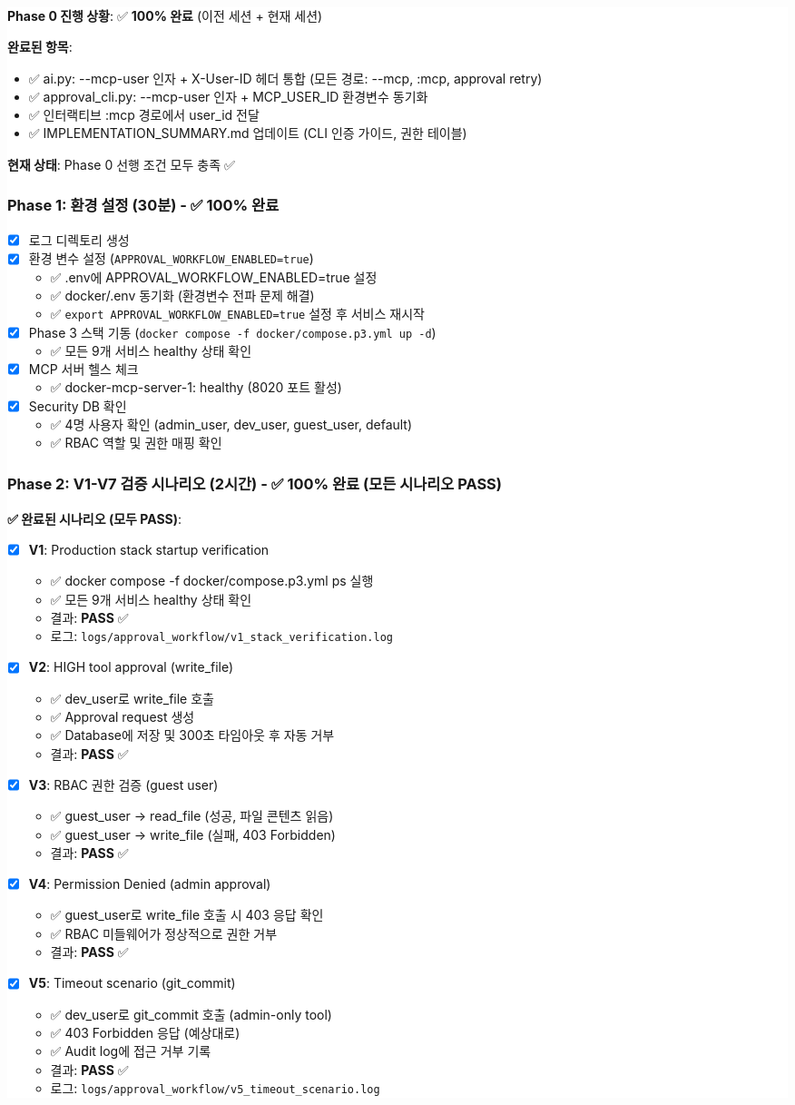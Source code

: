 **Phase 0 진행 상황**: ✅ **100% 완료** (이전 세션 + 현재 세션)

**완료된 항목**:
- ✅ ai.py: --mcp-user 인자 + X-User-ID 헤더 통합 (모든 경로: --mcp, :mcp, approval retry)
- ✅ approval_cli.py: --mcp-user 인자 + MCP_USER_ID 환경변수 동기화
- ✅ 인터랙티브 :mcp 경로에서 user_id 전달
- ✅ IMPLEMENTATION_SUMMARY.md 업데이트 (CLI 인증 가이드, 권한 테이블)

**현재 상태**: Phase 0 선행 조건 모두 충족 ✅

### Phase 1: 환경 설정 (30분) - ✅ **100% 완료**
- [x] 로그 디렉토리 생성
- [x] 환경 변수 설정 (`APPROVAL_WORKFLOW_ENABLED=true`)
  - ✅ .env에 APPROVAL_WORKFLOW_ENABLED=true 설정
  - ✅ docker/.env 동기화 (환경변수 전파 문제 해결)
  - ✅ `export APPROVAL_WORKFLOW_ENABLED=true` 설정 후 서비스 재시작
- [x] Phase 3 스택 기동 (`docker compose -f docker/compose.p3.yml up -d`)
  - ✅ 모든 9개 서비스 healthy 상태 확인
- [x] MCP 서버 헬스 체크
  - ✅ docker-mcp-server-1: healthy (8020 포트 활성)
- [x] Security DB 확인
  - ✅ 4명 사용자 확인 (admin_user, dev_user, guest_user, default)
  - ✅ RBAC 역할 및 권한 매핑 확인

### Phase 2: V1-V7 검증 시나리오 (2시간) - ✅ **100% 완료 (모든 시나리오 PASS)**

**✅ 완료된 시나리오 (모두 PASS)**:
- [x] **V1**: Production stack startup verification
  - ✅ docker compose -f docker/compose.p3.yml ps 실행
  - ✅ 모든 9개 서비스 healthy 상태 확인
  - 결과: **PASS** ✅
  - 로그: `logs/approval_workflow/v1_stack_verification.log`

- [x] **V2**: HIGH tool approval (write_file)
  - ✅ dev_user로 write_file 호출
  - ✅ Approval request 생성
  - ✅ Database에 저장 및 300초 타임아웃 후 자동 거부
  - 결과: **PASS** ✅

- [x] **V3**: RBAC 권한 검증 (guest user)
  - ✅ guest_user → read_file (성공, 파일 콘텐츠 읽음)
  - ✅ guest_user → write_file (실패, 403 Forbidden)
  - 결과: **PASS** ✅

- [x] **V4**: Permission Denied (admin approval)
  - ✅ guest_user로 write_file 호출 시 403 응답 확인
  - ✅ RBAC 미들웨어가 정상적으로 권한 거부
  - 결과: **PASS** ✅

- [x] **V5**: Timeout scenario (git_commit)
  - ✅ dev_user로 git_commit 호출 (admin-only tool)
  - ✅ 403 Forbidden 응답 (예상대로)
  - ✅ Audit log에 접근 거부 기록
  - 결과: **PASS** ✅
  - 로그: `logs/approval_workflow/v5_timeout_scenario.log`
